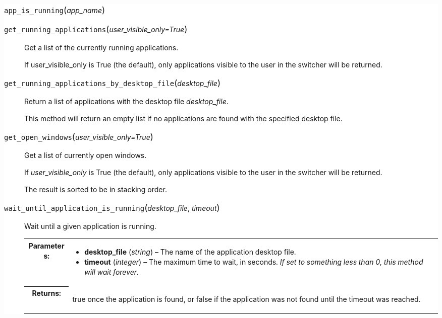 <dt id="autopilot.process.ProcessManager.app_is_running">
<tt class="descname">app_is_running</tt><big>(</big><em>app_name</em><big>)</big><a class="reference internal" href="#ProcessManager.app_is_running"></a><a class="headerlink" href="#autopilot.process.ProcessManager.app_is_running" title="Permalink to this definition"></a></dt>
<dd></dd></dl>
<dl class="method">
<dt id="autopilot.process.ProcessManager.get_running_applications">
<tt class="descname">get_running_applications</tt><big>(</big><em>user_visible_only=True</em><big>)</big><a class="reference internal" href="#ProcessManager.get_running_applications"></a><a class="headerlink" href="#autopilot.process.ProcessManager.get_running_applications" title="Permalink to this definition"></a></dt>
<dd><p>Get a list of the currently running applications.</p>
<p>If user_visible_only is True (the default), only applications
visible to the user in the switcher will be returned.</p>
</dd></dl>
<dl class="method">
<dt id="autopilot.process.ProcessManager.get_running_applications_by_desktop_file">
<tt class="descname">get_running_applications_by_desktop_file</tt><big>(</big><em>desktop_file</em><big>)</big><a class="reference internal" href="#ProcessManager.get_running_applications_by_desktop_file"></a><a class="headerlink" href="#autopilot.process.ProcessManager.get_running_applications_by_desktop_file" title="Permalink to this definition"></a></dt>
<dd><p>Return a list of applications with the desktop file <em>desktop_file</em>.</p>
<p>This method will return an empty list if no applications
are found with the specified desktop file.</p>
</dd></dl>
<dl class="method">
<dt id="autopilot.process.ProcessManager.get_open_windows">
<tt class="descname">get_open_windows</tt><big>(</big><em>user_visible_only=True</em><big>)</big><a class="reference internal" href="#ProcessManager.get_open_windows"></a><a class="headerlink" href="#autopilot.process.ProcessManager.get_open_windows" title="Permalink to this definition"></a></dt>
<dd><p>Get a list of currently open windows.</p>
<p>If <em>user_visible_only</em> is True (the default), only applications visible
to the user in the switcher will be returned.</p>
<p>The result is sorted to be in stacking order.</p>
</dd></dl>
<dl class="method">
<dt id="autopilot.process.ProcessManager.wait_until_application_is_running">
<tt class="descname">wait_until_application_is_running</tt><big>(</big><em>desktop_file</em>, <em>timeout</em><big>)</big><a class="reference internal" href="#ProcessManager.wait_until_application_is_running"></a><a class="headerlink" href="#autopilot.process.ProcessManager.wait_until_application_is_running" title="Permalink to this definition"></a></dt>
<dd><p>Wait until a given application is running.</p>
<table class="docutils field-list" frame="void" rules="none">
<col class="field-name" />
<col class="field-body" />
<tbody valign="top">
<tr class="field-odd field"><th class="field-name">Parameters:</th><td class="field-body"><ul class="first simple">
<li><strong>desktop_file</strong> (<em>string</em>) &#8211; The name of the application desktop file.</li>
<li><strong>timeout</strong> (<em>integer</em>) &#8211; The maximum time to wait, in seconds. <em>If set
to something less than 0, this method will wait forever.</em></li>
</ul>
</td>
</tr>
<tr class="field-even field"><th class="field-name">Returns:</th><td class="field-body"><p class="first last">true once the application is found, or false if the
application was not found until the timeout was reached.</p>
</td>
</tr>
</tbody>
</table>
</dd></dl>